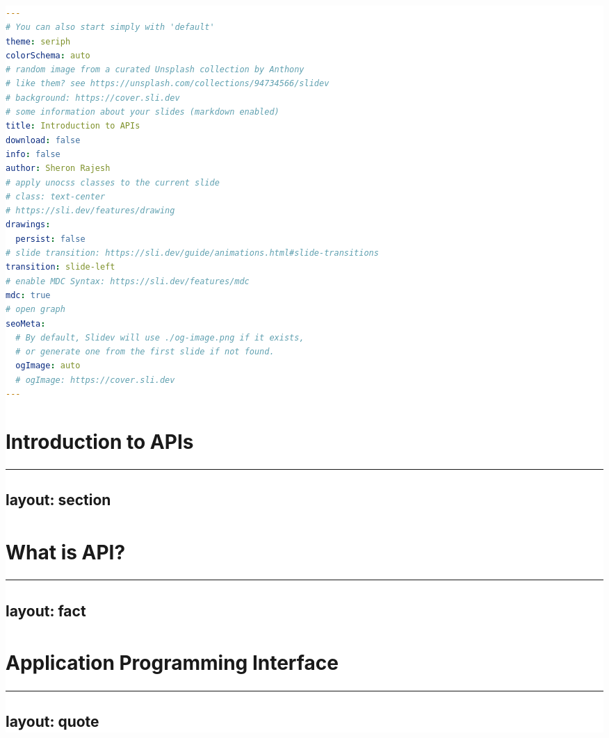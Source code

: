 ```yaml
---
# You can also start simply with 'default'
theme: seriph
colorSchema: auto
# random image from a curated Unsplash collection by Anthony
# like them? see https://unsplash.com/collections/94734566/slidev
# background: https://cover.sli.dev
# some information about your slides (markdown enabled)
title: Introduction to APIs
download: false
info: false
author: Sheron Rajesh
# apply unocss classes to the current slide
# class: text-center
# https://sli.dev/features/drawing
drawings:
  persist: false
# slide transition: https://sli.dev/guide/animations.html#slide-transitions
transition: slide-left
# enable MDC Syntax: https://sli.dev/features/mdc
mdc: true
# open graph
seoMeta:
  # By default, Slidev will use ./og-image.png if it exists,
  # or generate one from the first slide if not found.
  ogImage: auto
  # ogImage: https://cover.sli.dev
---
```


# Introduction to APIs

---
layout: section
---

# What is API?

---
layout: fact
---

# Application Programming Interface

---
layout: quote
---
